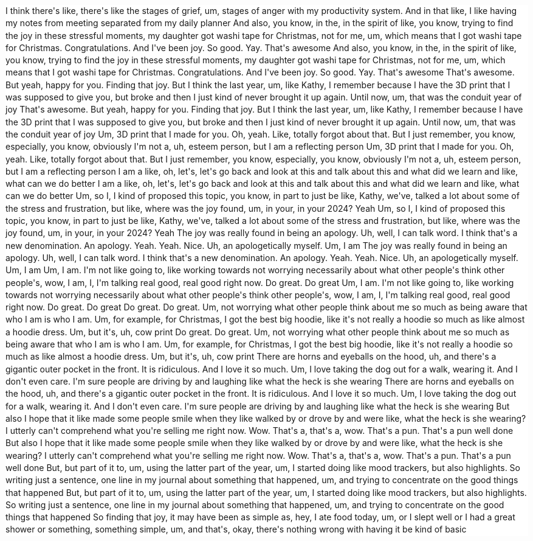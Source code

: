 I think there's like, there's like the stages of grief, um, stages of anger with my productivity system. And in that like, I like having my notes from meeting separated from my daily planner And also, you know, in the, in the spirit of like, you know, trying to find the joy in these stressful moments, my daughter got washi tape for Christmas, not for me, um, which means that I got washi tape for Christmas. Congratulations. And I've been joy. So good. Yay. That's awesome
And also, you know, in the, in the spirit of like, you know, trying to find the joy in these stressful moments, my daughter got washi tape for Christmas, not for me, um, which means that I got washi tape for Christmas. Congratulations. And I've been joy. So good. Yay. That's awesome That's awesome. But yeah, happy for you. Finding that joy. But I think the last year, um, like Kathy, I remember because I have the 3D print that I was supposed to give you, but broke and then I just kind of never brought it up again. Until now, um, that was the conduit year of joy
That's awesome. But yeah, happy for you. Finding that joy. But I think the last year, um, like Kathy, I remember because I have the 3D print that I was supposed to give you, but broke and then I just kind of never brought it up again. Until now, um, that was the conduit year of joy Um, 3D print that I made for you. Oh, yeah. Like, totally forgot about that. But I just remember, you know, especially, you know, obviously I'm not a, uh, esteem person, but I am a reflecting person
Um, 3D print that I made for you. Oh, yeah. Like, totally forgot about that. But I just remember, you know, especially, you know, obviously I'm not a, uh, esteem person, but I am a reflecting person I am a like, oh, let's, let's go back and look at this and talk about this and what did we learn and like, what can we do better
I am a like, oh, let's, let's go back and look at this and talk about this and what did we learn and like, what can we do better Um, so I, I kind of proposed this topic, you know, in part to just be like, Kathy, we've, talked a lot about some of the stress and frustration, but like, where was the joy found, um, in your, in your 2024? Yeah
Um, so I, I kind of proposed this topic, you know, in part to just be like, Kathy, we've, talked a lot about some of the stress and frustration, but like, where was the joy found, um, in your, in your 2024? Yeah The joy was really found in being an apology. Uh, well, I can talk word. I think that's a new denomination. An apology. Yeah. Yeah. Nice. Uh, an apologetically myself. Um, I am
The joy was really found in being an apology. Uh, well, I can talk word. I think that's a new denomination. An apology. Yeah. Yeah. Nice. Uh, an apologetically myself. Um, I am Um, I am. I'm not like going to, like working towards not worrying necessarily about what other people's think other people's, wow, I am, I, I'm talking real good, real good right now. Do great. Do great
Um, I am. I'm not like going to, like working towards not worrying necessarily about what other people's think other people's, wow, I am, I, I'm talking real good, real good right now. Do great. Do great Do great. Do great. Um, not worrying what other people think about me so much as being aware that who I am is who I am. Um, for example, for Christmas, I got the best big hoodie, like it's not really a hoodie so much as like almost a hoodie dress. Um, but it's, uh, cow print
Do great. Do great. Um, not worrying what other people think about me so much as being aware that who I am is who I am. Um, for example, for Christmas, I got the best big hoodie, like it's not really a hoodie so much as like almost a hoodie dress. Um, but it's, uh, cow print There are horns and eyeballs on the hood, uh, and there's a gigantic outer pocket in the front. It is ridiculous. And I love it so much. Um, I love taking the dog out for a walk, wearing it. And I don't even care. I'm sure people are driving by and laughing like what the heck is she wearing
There are horns and eyeballs on the hood, uh, and there's a gigantic outer pocket in the front. It is ridiculous. And I love it so much. Um, I love taking the dog out for a walk, wearing it. And I don't even care. I'm sure people are driving by and laughing like what the heck is she wearing But also I hope that it like made some people smile when they like walked by or drove by and were like, what the heck is she wearing? I utterly can't comprehend what you're selling me right now. Wow. That's a, that's a, wow. That's a pun. That's a pun well done
But also I hope that it like made some people smile when they like walked by or drove by and were like, what the heck is she wearing? I utterly can't comprehend what you're selling me right now. Wow. That's a, that's a, wow. That's a pun. That's a pun well done But, but part of it to, um, using the latter part of the year, um, I started doing like mood trackers, but also highlights. So writing just a sentence, one line in my journal about something that happened, um, and trying to concentrate on the good things that happened
But, but part of it to, um, using the latter part of the year, um, I started doing like mood trackers, but also highlights. So writing just a sentence, one line in my journal about something that happened, um, and trying to concentrate on the good things that happened So finding that joy, it may have been as simple as, hey, I ate food today, um, or I slept well or I had a great shower or something, something simple, um, and that's, okay, there's nothing wrong with having it be kind of basic